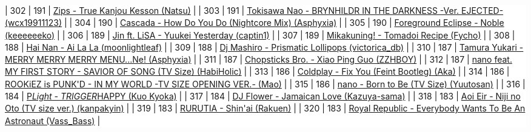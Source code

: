 | 302  |  191  | [Zips - True Kanjou Kesson (Natsu)](http://osu.ppy.sh/s/118075/ "Zips - True Kanjou Kesson (Natsu)")                                                                                                                                                                                             |
| 303  |  191  | [Tokisawa Nao - BRYNHILDR IN THE DARKNESS -Ver. EJECTED- (wcx19911123)](http://osu.ppy.sh/s/164075/ "Tokisawa Nao - BRYNHILDR IN THE DARKNESS -Ver. EJECTED- (wcx19911123)")                                                                                                                     |
| 304  |  190  | [Cascada - How Do You Do (Nightcore Mix) (Asphyxia)](http://osu.ppy.sh/s/203787/ "Cascada - How Do You Do (Nightcore Mix) (Asphyxia)")                                                                                                                                                           |
| 305  |  190  | [Foreground Eclipse - Noble (keeeeeeko)](http://osu.ppy.sh/s/172292/ "Foreground Eclipse - Noble (keeeeeeko)")                                                                                                                                                                                   |
| 306  |  189  | [Jin ft. LiSA - Yuukei Yesterday (captin1)](http://osu.ppy.sh/s/178291/ "Jin ft. LiSA - Yuukei Yesterday (captin1)")                                                                                                                                                                             |
| 307  |  189  | [Mikakuning! - Tomadoi Recipe (Fycho)](http://osu.ppy.sh/s/154114/ "Mikakuning! - Tomadoi Recipe (Fycho)")                                                                                                                                                                                       |
| 308  |  188  | [Hai Nan - Ai La La (moonlightleaf)](http://osu.ppy.sh/s/118459/ "Hai Nan - Ai La La (moonlightleaf)")                                                                                                                                                                                           |
| 309  |  188  | [Dj Mashiro - Prismatic Lollipops (victorica_db)](http://osu.ppy.sh/s/120289/ "Dj Mashiro - Prismatic Lollipops (victorica_db)")                                                                                                                                                                 |
| 310  |  187  | [Tamura Yukari - MERRY MERRY MERRY MENU...Ne! (Asphyxia)](http://osu.ppy.sh/s/191524/ "Tamura Yukari - MERRY MERRY MERRY MENU...Ne! (Asphyxia)")                                                                                                                                                 |
| 311  |  187  | [Chopsticks Bro. - Xiao Ping Guo (ZZHBOY)](http://osu.ppy.sh/s/193501/ "Chopsticks Bro. - Xiao Ping Guo (ZZHBOY)")                                                                                                                                                                               |
| 312  |  187  | [nano feat. MY FIRST STORY - SAVIOR OF SONG (TV Size) (HabiHolic)](http://osu.ppy.sh/s/126583/ "nano feat. MY FIRST STORY - SAVIOR OF SONG (TV Size) (HabiHolic)")                                                                                                                               |
| 313  |  186  | [Coldplay - Fix You (Feint Bootleg) (Aka)](http://osu.ppy.sh/s/105596/ "Coldplay - Fix You (Feint Bootleg) (Aka)")                                                                                                                                                                               |
| 314  |  186  | [ROOKiEZ is PUNK'D - IN MY WORLD -TV SIZE OPENING VER.- (Mao)](http://osu.ppy.sh/s/170650/ "ROOKiEZ is PUNK'D - IN MY WORLD -TV SIZE OPENING VER.- (Mao)")                                                                                                                                       |
| 315  |  186  | [nano - Born to Be (TV Size) (Yuutosan)](http://osu.ppy.sh/s/148760/ "nano - Born to Be (TV Size) (Yuutosan)")                                                                                                                                                                                   |
| 316  |  184  | [P*Light - TRIGGER*HAPPY (Kuo Kyoka)](http://osu.ppy.sh/s/125856/ "P*Light - TRIGGER*HAPPY (Kuo Kyoka)")                                                                                                                                                                                         |
| 317  |  184  | [DJ Flower - Jamaican Love (Kazuya-sama)](http://osu.ppy.sh/s/163199/ "DJ Flower - Jamaican Love (Kazuya-sama)")                                                                                                                                                                                 |
| 318  |  183  | [Aoi Eir - Niji no Oto (TV size ver.) (kanpakyin)](http://osu.ppy.sh/s/139280/ "Aoi Eir - Niji no Oto (TV size ver.) (kanpakyin)")                                                                                                                                                               |
| 319  |  183  | [RURUTIA - Shin'ai (Rakuen)](http://osu.ppy.sh/s/135401/ "RURUTIA - Shin'ai (Rakuen)")                                                                                                                                                                                                           |
| 320  |  183  | [Royal Republic - Everybody Wants To Be An Astronaut (Vass_Bass)](http://osu.ppy.sh/s/134190/ "Royal Republic - Everybody Wants To Be An Astronaut (Vass_Bass)")                                                                                                                                 |